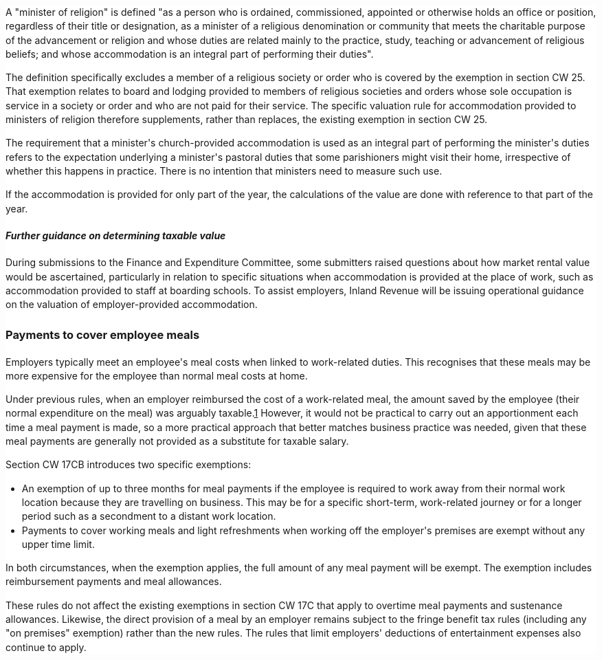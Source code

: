 A "minister of religion" is defined "as a person who is ordained, commissioned, appointed or otherwise holds an office or position, regardless of their title or designation, as a minister of a religious denomination or community that meets the charitable purpose of the advancement or religion and whose duties are related mainly to the practice, study, teaching or advancement of religious beliefs; and whose accommodation is an integral part of performing their duties".

The definition specifically excludes a member of a religious society or order who is covered by the exemption in section CW 25. That exemption relates to board and lodging provided to members of religious societies and orders whose sole occupation is service in a society or order and who are not paid for their service. The specific valuation rule for accommodation provided to ministers of religion therefore supplements, rather than replaces, the existing exemption in section CW 25.

The requirement that a minister's church-provided accommodation is used as an integral part of performing the minister's duties refers to the expectation underlying a minister's pastoral duties that some parishioners might visit their home, irrespective of whether this happens in practice. There is no intention that ministers need to measure such use.

If the accommodation is provided for only part of the year, the calculations of the value are done with reference to that part of the year.

#### _Further guidance on determining taxable value_

During submissions to the Finance and Expenditure Committee, some submitters raised questions about how market rental value would be ascertained, particularly in relation to specific situations when accommodation is provided at the place of work, such as accommodation provided to staff at boarding schools. To assist employers, Inland Revenue will be issuing operational guidance on the valuation of employer-provided accommodation.

### Payments to cover employee meals

Employers typically meet an employee's meal costs when linked to work-related duties. This recognises that these meals may be more expensive for the employee than normal meal costs at home.

Under previous rules, when an employer reimbursed the cost of a work-related meal, the amount saved by the employee (their normal expenditure on the meal) was arguably taxable.[1](#01)
 However, it would not be practical to carry out an apportionment each time a meal payment is made, so a more practical approach that better matches business practice was needed, given that these meal payments are generally not provided as a substitute for taxable salary.

Section CW 17CB introduces two specific exemptions:

*   An exemption of up to three months for meal payments if the employee is required to work away from their normal work location because they are travelling on business. This may be for a specific short-term, work-related journey or for a longer period such as a secondment to a distant work location.
*   Payments to cover working meals and light refreshments when working off the employer's premises are exempt without any upper time limit.

In both circumstances, when the exemption applies, the full amount of any meal payment will be exempt. The exemption includes reimbursement payments and meal allowances.

These rules do not affect the existing exemptions in section CW 17C that apply to overtime meal payments and sustenance allowances. Likewise, the direct provision of a meal by an employer remains subject to the fringe benefit tax rules (including any "on premises" exemption) rather than the new rules. The rules that limit employers' deductions of entertainment expenses also continue to apply.
